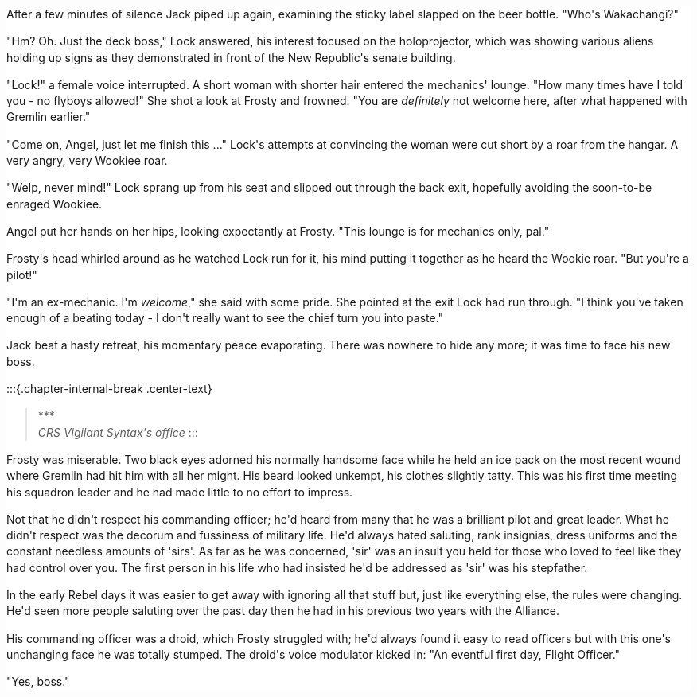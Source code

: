 After a few minutes of silence Jack piped up again, examining the sticky label slapped on the beer bottle. "Who's Wakachangi?"

"Hm? Oh. Just the deck boss," Lock answered, his interest focused on the holoprojector, which was showing various aliens holding up signs as they demonstrated in front of the New Republic's senate building.

"Lock!"  a female voice interrupted.  A short woman with shorter hair entered the mechanics' lounge.  "How many times have I told you - no flyboys allowed!"  She shot a look at Frosty and frowned. "You are _definitely_ not welcome here, after what happened with Gremlin earlier."

"Come on, Angel, just let me finish this ..."  Lock's attempts at convincing the woman were cut short by a roar from the hangar.  A very angry, very Wookiee roar.

"Welp, never mind!"  Lock sprang up from his seat and slipped out through the back exit, hopefully avoiding the soon-to-be enraged Wookiee.

Angel put her hands on her hips, looking expectantly at Frosty. "This lounge is for mechanics only, pal."

Frosty's head whirled around as he watched Lock run for it, his mind putting it together as he heard the Wookie roar. "But you're a pilot!"

 "I'm an ex-mechanic. I'm _welcome_," she said with some pride. She pointed at the exit Lock had run through. "I think you've taken enough of a beating today - I don't really want to see the chief turn you into paste."

Jack beat a hasty retreat, his momentary peace evaporating. There was nowhere to hide any more; it was time to face his new boss.

:::{.chapter-internal-break .center-text}
>\***\
_CRS Vigilant_
_Syntax's office_
:::


Frosty was miserable. Two black eyes adorned his normally handsome face while he held an ice pack on the most recent wound where Gremlin had hit him with all her might. His beard looked unkempt, his clothes slightly tatty. This was his first time meeting his squadron leader and he had made little to no effort to impress.

Not that he didn't respect his commanding officer; he'd heard from many that he was a brilliant pilot and great leader. What he didn't respect was the decorum and fussiness of military life. He'd always hated saluting, rank insignias, dress uniforms and the constant needless amounts of 'sirs'. As far as he was concerned, 'sir' was an insult you held for those who loved to feel like they had control over you. The first person in his life who had insisted he'd be addressed as 'sir' was his stepfather.

In the early Rebel days it was easier to get away with ignoring all that stuff but, just like everything else, the rules were changing. He'd seen more people saluting over the past day then he had in his previous two years with the Alliance.

His commanding officer was a droid, which Frosty struggled with; he'd always found it easy to read officers but with this one's unchanging face he was totally stumped. The droid's voice modulator kicked in: "An eventful first day, Flight Officer."

"Yes, boss."
